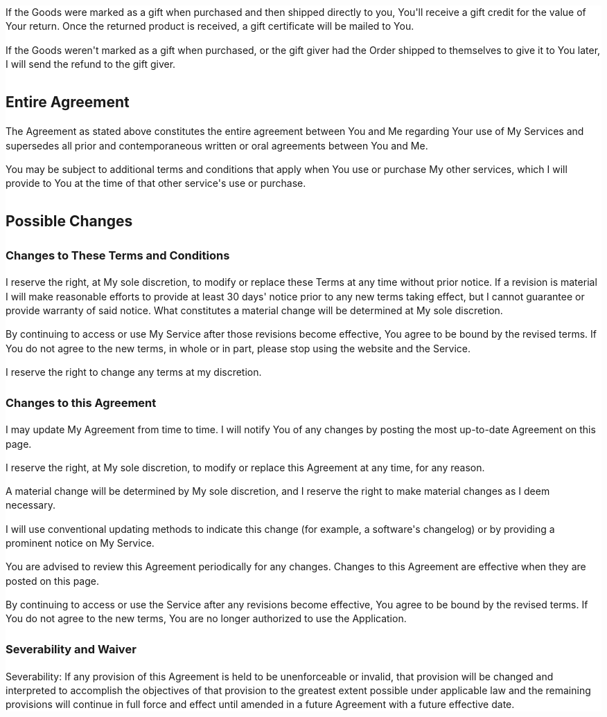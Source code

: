 If the Goods were marked as a gift when purchased and then shipped directly to you, You'll receive a gift credit for the value of Your return. Once the returned product is received, a gift certificate will be mailed to You.

If the Goods weren't marked as a gift when purchased, or the gift giver had the Order shipped to themselves to give it to You later, I will send the refund to the gift giver.

## Entire Agreement

The Agreement as stated above constitutes the entire agreement between You and Me regarding Your use of My Services and supersedes all prior and contemporaneous written or oral agreements between You and Me.

You may be subject to additional terms and conditions that apply when You use or purchase My other services, which I will provide to You at the time of that other service's use or purchase.

## Possible Changes

### Changes to These Terms and Conditions

I reserve the right, at My sole discretion, to modify or replace these Terms at any time without prior notice. If a revision is material I will make reasonable efforts to provide at least 30 days' notice prior to any new terms taking effect, but I cannot guarantee or provide warranty of said notice. What constitutes a material change will be determined at My sole discretion.

By continuing to access or use My Service after those revisions become effective, You agree to be bound by the revised terms. If You do not agree to the new terms, in whole or in part, please stop using the website and the Service.

I reserve the right to change any terms at my discretion.

### Changes to this Agreement

I may update My Agreement from time to time. I will notify You of any changes by posting the most up-to-date Agreement on this page.

I reserve the right, at My sole discretion, to modify or replace this Agreement at any time, for any reason.

A material change will be determined by My sole discretion, and I reserve the right to make material changes as I deem necessary.

I will use conventional updating methods to indicate this change (for example, a software's changelog) or by providing a prominent notice on My Service.

You are advised to review this Agreement periodically for any changes. Changes to this Agreement are effective when they are posted on this page.

By continuing to access or use the Service after any revisions become effective, You agree to be bound by the revised terms. If You do not agree to the new terms, You are no longer authorized to use the Application.

### Severability and Waiver

Severability: If any provision of this Agreement is held to be unenforceable or invalid, that provision will be changed and interpreted to accomplish the objectives of that provision to the greatest extent possible under applicable law and the remaining provisions will continue in full force and effect until amended in a future Agreement with a future effective date.
